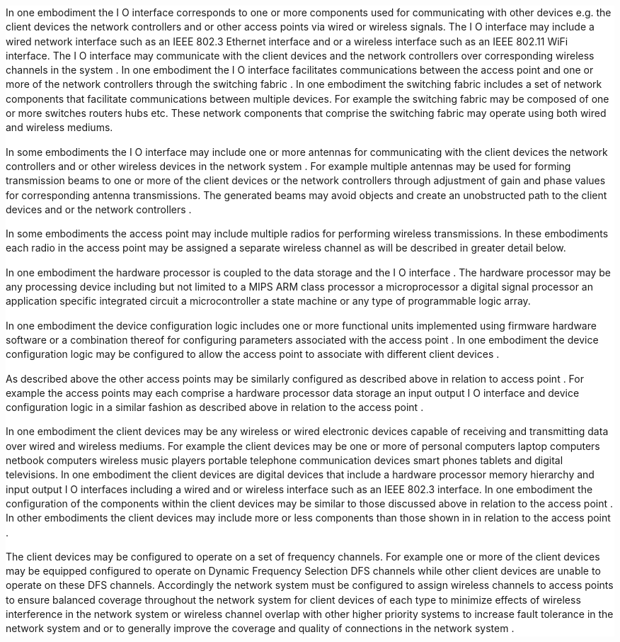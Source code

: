 In one embodiment the I O interface corresponds to one or more components used for communicating with other devices e.g. the client devices the network controllers and or other access points via wired or wireless signals. The I O interface may include a wired network interface such as an IEEE 802.3 Ethernet interface and or a wireless interface such as an IEEE 802.11 WiFi interface. The I O interface may communicate with the client devices and the network controllers over corresponding wireless channels in the system . In one embodiment the I O interface facilitates communications between the access point and one or more of the network controllers through the switching fabric . In one embodiment the switching fabric includes a set of network components that facilitate communications between multiple devices. For example the switching fabric may be composed of one or more switches routers hubs etc. These network components that comprise the switching fabric may operate using both wired and wireless mediums.

In some embodiments the I O interface may include one or more antennas for communicating with the client devices the network controllers and or other wireless devices in the network system . For example multiple antennas may be used for forming transmission beams to one or more of the client devices or the network controllers through adjustment of gain and phase values for corresponding antenna transmissions. The generated beams may avoid objects and create an unobstructed path to the client devices and or the network controllers .

In some embodiments the access point may include multiple radios for performing wireless transmissions. In these embodiments each radio in the access point may be assigned a separate wireless channel as will be described in greater detail below.

In one embodiment the hardware processor is coupled to the data storage and the I O interface . The hardware processor may be any processing device including but not limited to a MIPS ARM class processor a microprocessor a digital signal processor an application specific integrated circuit a microcontroller a state machine or any type of programmable logic array.

In one embodiment the device configuration logic includes one or more functional units implemented using firmware hardware software or a combination thereof for configuring parameters associated with the access point . In one embodiment the device configuration logic may be configured to allow the access point to associate with different client devices .

As described above the other access points may be similarly configured as described above in relation to access point . For example the access points may each comprise a hardware processor data storage an input output I O interface and device configuration logic in a similar fashion as described above in relation to the access point .

In one embodiment the client devices may be any wireless or wired electronic devices capable of receiving and transmitting data over wired and wireless mediums. For example the client devices may be one or more of personal computers laptop computers netbook computers wireless music players portable telephone communication devices smart phones tablets and digital televisions. In one embodiment the client devices are digital devices that include a hardware processor memory hierarchy and input output I O interfaces including a wired and or wireless interface such as an IEEE 802.3 interface. In one embodiment the configuration of the components within the client devices may be similar to those discussed above in relation to the access point . In other embodiments the client devices may include more or less components than those shown in in relation to the access point .

The client devices may be configured to operate on a set of frequency channels. For example one or more of the client devices may be equipped configured to operate on Dynamic Frequency Selection DFS channels while other client devices are unable to operate on these DFS channels. Accordingly the network system must be configured to assign wireless channels to access points to ensure balanced coverage throughout the network system for client devices of each type to minimize effects of wireless interference in the network system or wireless channel overlap with other higher priority systems to increase fault tolerance in the network system and or to generally improve the coverage and quality of connections in the network system .

